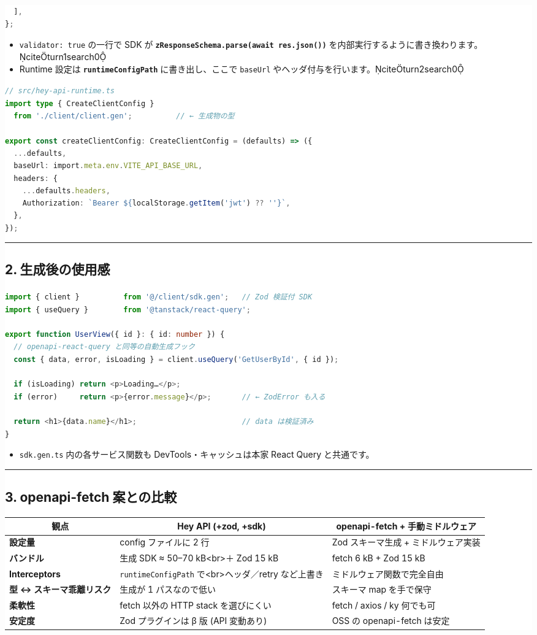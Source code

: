```ts
  ],
};
```
- `validator: true` の一行で SDK が **`zResponseSchema.parse(await res.json())`** を内部実行するように書き換わります。citeturn1search0  
- Runtime 設定は **`runtimeConfigPath`** に書き出し、ここで `baseUrl` やヘッダ付与を行います。citeturn2search0  

```ts
// src/hey-api-runtime.ts
import type { CreateClientConfig }
  from './client/client.gen';          // ← 生成物の型

export const createClientConfig: CreateClientConfig = (defaults) => ({
  ...defaults,
  baseUrl: import.meta.env.VITE_API_BASE_URL,
  headers: {
    ...defaults.headers,
    Authorization: `Bearer ${localStorage.getItem('jwt') ?? ''}`,
  },
});
```

---

## 2. 生成後の使用感

```ts
import { client }          from '@/client/sdk.gen';   // Zod 検証付 SDK
import { useQuery }        from '@tanstack/react-query';

export function UserView({ id }: { id: number }) {
  // openapi-react-query と同等の自動生成フック
  const { data, error, isLoading } = client.useQuery('GetUserById', { id });

  if (isLoading) return <p>Loading…</p>;
  if (error)     return <p>{error.message}</p>;       // ← ZodError も入る

  return <h1>{data.name}</h1>;                        // data は検証済み
}
```
- `sdk.gen.ts` 内の各サービス関数も DevTools・キャッシュは本家 React Query と共通です。  

---

## 3. **openapi-fetch** 案との比較

| 観点 | **Hey API (+zod, +sdk)** | **openapi-fetch + 手動ミドルウェア** |
|------|--------------------------|--------------------------------------|
| **設定量** | config ファイルに 2 行 | Zod スキーマ生成 + ミドルウェア実装 |
| **バンドル** | 生成 SDK ≈ 50–70 kB&lt;br&gt;＋ Zod 15 kB | fetch 6 kB + Zod 15 kB |
| **Interceptors** | `runtimeConfigPath` で&lt;br&gt;ヘッダ／retry など上書き | ミドルウェア関数で完全自由 |
| **型 ↔ スキーマ乖離リスク** | 生成が 1 パスなので低い | スキーマ map を手で保守 |
| **柔軟性** | fetch 以外の HTTP stack を選びにくい | fetch / axios / ky 何でも可 |
| **安定度** | Zod プラグインは β 版 (API 変動あり) | OSS の openapi-fetch は安定 |
